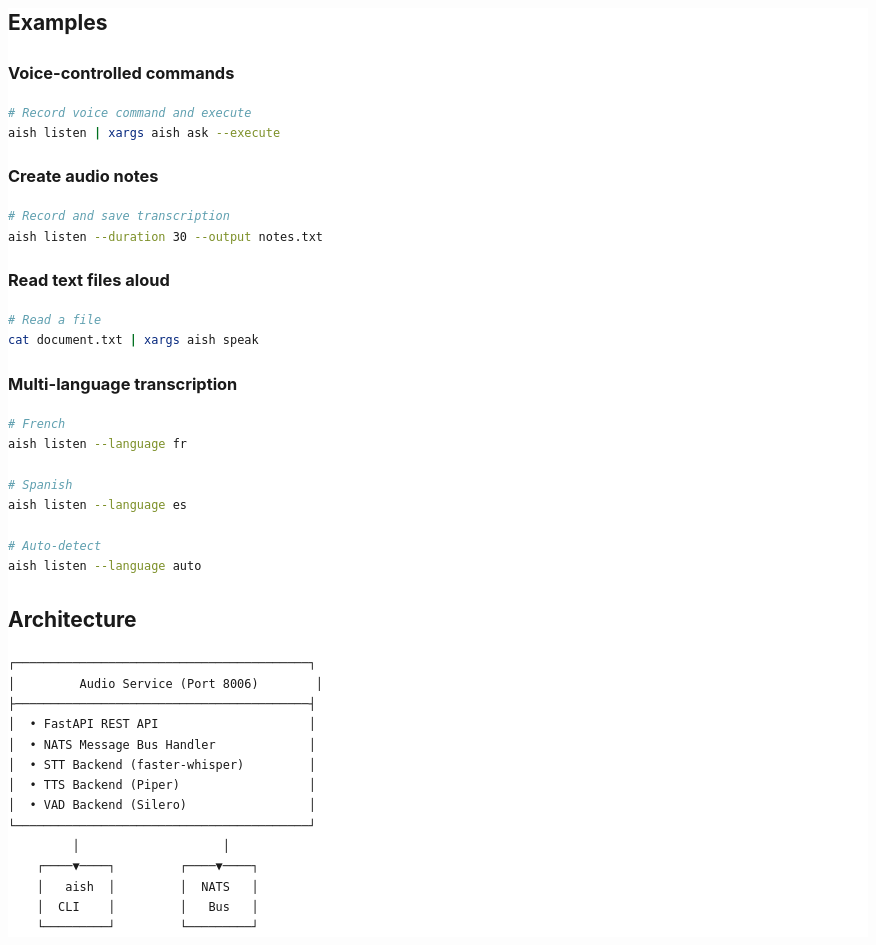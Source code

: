 ## Examples

### Voice-controlled commands

```bash
# Record voice command and execute
aish listen | xargs aish ask --execute
```

### Create audio notes

```bash
# Record and save transcription
aish listen --duration 30 --output notes.txt
```

### Read text files aloud

```bash
# Read a file
cat document.txt | xargs aish speak
```

### Multi-language transcription

```bash
# French
aish listen --language fr

# Spanish
aish listen --language es

# Auto-detect
aish listen --language auto
```

## Architecture

```
┌─────────────────────────────────────────┐
│         Audio Service (Port 8006)        │
├─────────────────────────────────────────┤
│  • FastAPI REST API                     │
│  • NATS Message Bus Handler             │
│  • STT Backend (faster-whisper)         │
│  • TTS Backend (Piper)                  │
│  • VAD Backend (Silero)                 │
└─────────────────────────────────────────┘
         │                    │
    ┌────▼────┐         ┌────▼────┐
    │   aish  │         │  NATS   │
    │  CLI    │         │   Bus   │
    └─────────┘         └─────────┘
```

